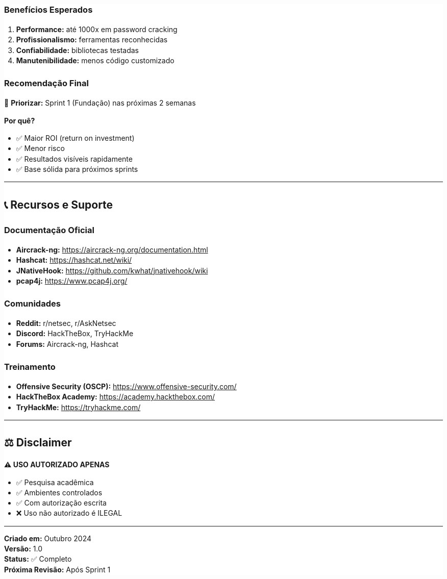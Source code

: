 ### Benefícios Esperados

1. **Performance:** até 1000x em password cracking
2. **Profissionalismo:** ferramentas reconhecidas
3. **Confiabilidade:** bibliotecas testadas
4. **Manutenibilidade:** menos código customizado

### Recomendação Final

🎯 **Priorizar:** Sprint 1 (Fundação) nas próximas 2 semanas

**Por quê?**
- ✅ Maior ROI (return on investment)
- ✅ Menor risco
- ✅ Resultados visíveis rapidamente
- ✅ Base sólida para próximos sprints

---

## 📞 Recursos e Suporte

### Documentação Oficial

- **Aircrack-ng:** https://aircrack-ng.org/documentation.html
- **Hashcat:** https://hashcat.net/wiki/
- **JNativeHook:** https://github.com/kwhat/jnativehook/wiki
- **pcap4j:** https://www.pcap4j.org/

### Comunidades

- **Reddit:** r/netsec, r/AskNetsec
- **Discord:** HackTheBox, TryHackMe
- **Forums:** Aircrack-ng, Hashcat

### Treinamento

- **Offensive Security (OSCP):** https://www.offensive-security.com/
- **HackTheBox Academy:** https://academy.hackthebox.com/
- **TryHackMe:** https://tryhackme.com/

---

## ⚖️ Disclaimer

**⚠️ USO AUTORIZADO APENAS**

- ✅ Pesquisa acadêmica
- ✅ Ambientes controlados
- ✅ Com autorização escrita
- ❌ Uso não autorizado é ILEGAL

---

**Criado em:** Outubro 2024  
**Versão:** 1.0  
**Status:** ✅ Completo  
**Próxima Revisão:** Após Sprint 1
